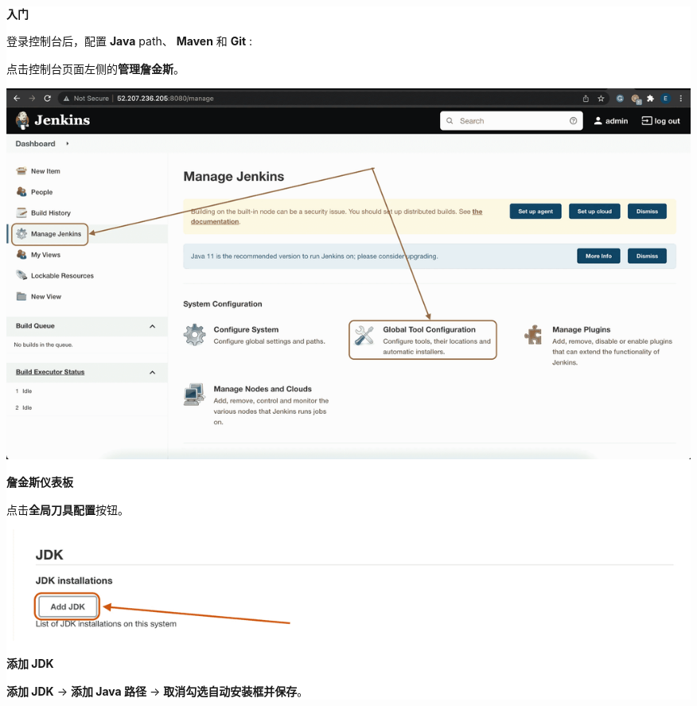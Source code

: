 **入门**

登录控制台后，配置 **Java** path、 **Maven** 和 **Git** :

点击控制台页面左侧的**管理詹金斯**。

![](img/2207dfad3878f966f3caa566dceb491b.png)

**詹金斯仪表板**

点击**全局刀具配置**按钮。

![](img/65452a3e7fcd07f1060dbdc58eba95f4.png)

**添加 JDK**

**添加 JDK** → **添加 Java 路径** → **取消勾选自动安装框并保存**。
